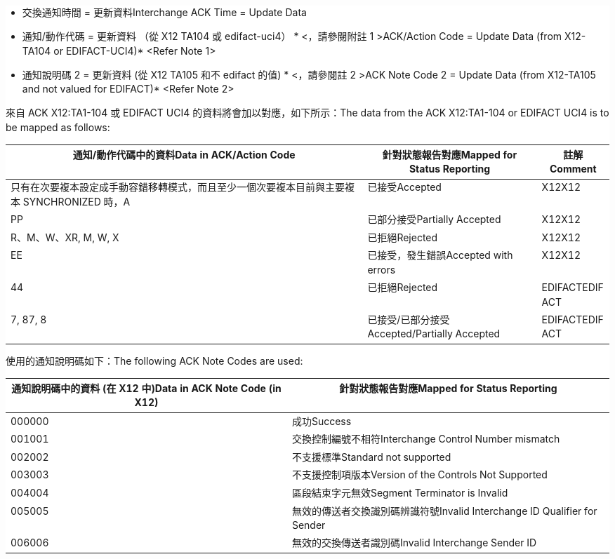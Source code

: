 -   <span data-ttu-id="e25b7-258">交換通知時間 = 更新資料</span><span class="sxs-lookup"><span data-stu-id="e25b7-258">Interchange ACK Time = Update Data</span></span>  
  
-   <span data-ttu-id="e25b7-259">通知/動作代碼 = 更新資料 （從 X12 TA104 或 edifact-uci4） * \<，請參閱附註 1 ></span><span class="sxs-lookup"><span data-stu-id="e25b7-259">ACK/Action Code = Update Data (from X12-TA104 or EDIFACT-UCI4)* \<Refer Note 1></span></span>  
  
-   <span data-ttu-id="e25b7-260">通知說明碼 2 = 更新資料 (從 X12 TA105 和不 edifact 的值) * \<，請參閱註 2 ></span><span class="sxs-lookup"><span data-stu-id="e25b7-260">ACK Note Code 2 = Update Data (from X12-TA105 and not valued for EDIFACT)* \<Refer Note 2></span></span>  
  
 <span data-ttu-id="e25b7-261">來自 ACK X12:TA1-104 或 EDIFACT UCI4 的資料將會加以對應，如下所示：</span><span class="sxs-lookup"><span data-stu-id="e25b7-261">The data from the ACK X12:TA1-104 or EDIFACT UCI4 is to be mapped as follows:</span></span>  
  
|<span data-ttu-id="e25b7-262">通知/動作代碼中的資料</span><span class="sxs-lookup"><span data-stu-id="e25b7-262">Data in ACK/Action Code</span></span>|<span data-ttu-id="e25b7-263">針對狀態報告對應</span><span class="sxs-lookup"><span data-stu-id="e25b7-263">Mapped for Status Reporting</span></span>|<span data-ttu-id="e25b7-264">註解</span><span class="sxs-lookup"><span data-stu-id="e25b7-264">Comment</span></span>|  
|------------------------------|---------------------------------|-------------|  
|<span data-ttu-id="e25b7-265">只有在次要複本設定成手動容錯移轉模式，而且至少一個次要複本目前與主要複本 SYNCHRONIZED 時，</span><span class="sxs-lookup"><span data-stu-id="e25b7-265">A</span></span>|<span data-ttu-id="e25b7-266">已接受</span><span class="sxs-lookup"><span data-stu-id="e25b7-266">Accepted</span></span>|<span data-ttu-id="e25b7-267">X12</span><span class="sxs-lookup"><span data-stu-id="e25b7-267">X12</span></span>|  
|<span data-ttu-id="e25b7-268">P</span><span class="sxs-lookup"><span data-stu-id="e25b7-268">P</span></span>|<span data-ttu-id="e25b7-269">已部分接受</span><span class="sxs-lookup"><span data-stu-id="e25b7-269">Partially Accepted</span></span>|<span data-ttu-id="e25b7-270">X12</span><span class="sxs-lookup"><span data-stu-id="e25b7-270">X12</span></span>|  
|<span data-ttu-id="e25b7-271">R、M、W、X</span><span class="sxs-lookup"><span data-stu-id="e25b7-271">R, M, W, X</span></span>|<span data-ttu-id="e25b7-272">已拒絕</span><span class="sxs-lookup"><span data-stu-id="e25b7-272">Rejected</span></span>|<span data-ttu-id="e25b7-273">X12</span><span class="sxs-lookup"><span data-stu-id="e25b7-273">X12</span></span>|  
|<span data-ttu-id="e25b7-274">E</span><span class="sxs-lookup"><span data-stu-id="e25b7-274">E</span></span>|<span data-ttu-id="e25b7-275">已接受，發生錯誤</span><span class="sxs-lookup"><span data-stu-id="e25b7-275">Accepted with errors</span></span>|<span data-ttu-id="e25b7-276">X12</span><span class="sxs-lookup"><span data-stu-id="e25b7-276">X12</span></span>|  
|<span data-ttu-id="e25b7-277">4</span><span class="sxs-lookup"><span data-stu-id="e25b7-277">4</span></span>|<span data-ttu-id="e25b7-278">已拒絕</span><span class="sxs-lookup"><span data-stu-id="e25b7-278">Rejected</span></span>|<span data-ttu-id="e25b7-279">EDIFACT</span><span class="sxs-lookup"><span data-stu-id="e25b7-279">EDIFACT</span></span>|  
|<span data-ttu-id="e25b7-280">7, 8</span><span class="sxs-lookup"><span data-stu-id="e25b7-280">7, 8</span></span>|<span data-ttu-id="e25b7-281">已接受/已部分接受</span><span class="sxs-lookup"><span data-stu-id="e25b7-281">Accepted/Partially Accepted</span></span>|<span data-ttu-id="e25b7-282">EDIFACT</span><span class="sxs-lookup"><span data-stu-id="e25b7-282">EDIFACT</span></span>|  
  
 <span data-ttu-id="e25b7-283">使用的通知說明碼如下：</span><span class="sxs-lookup"><span data-stu-id="e25b7-283">The following ACK Note Codes are used:</span></span>  
  
|<span data-ttu-id="e25b7-284">通知說明碼中的資料 (在 X12 中)</span><span class="sxs-lookup"><span data-stu-id="e25b7-284">Data in ACK Note Code (in X12)</span></span>|<span data-ttu-id="e25b7-285">針對狀態報告對應</span><span class="sxs-lookup"><span data-stu-id="e25b7-285">Mapped for Status Reporting</span></span>|  
|--------------------------------------|---------------------------------|  
|<span data-ttu-id="e25b7-286">000</span><span class="sxs-lookup"><span data-stu-id="e25b7-286">000</span></span>|<span data-ttu-id="e25b7-287">成功</span><span class="sxs-lookup"><span data-stu-id="e25b7-287">Success</span></span>|  
|<span data-ttu-id="e25b7-288">001</span><span class="sxs-lookup"><span data-stu-id="e25b7-288">001</span></span>|<span data-ttu-id="e25b7-289">交換控制編號不相符</span><span class="sxs-lookup"><span data-stu-id="e25b7-289">Interchange Control Number mismatch</span></span>|  
|<span data-ttu-id="e25b7-290">002</span><span class="sxs-lookup"><span data-stu-id="e25b7-290">002</span></span>|<span data-ttu-id="e25b7-291">不支援標準</span><span class="sxs-lookup"><span data-stu-id="e25b7-291">Standard not supported</span></span>|  
|<span data-ttu-id="e25b7-292">003</span><span class="sxs-lookup"><span data-stu-id="e25b7-292">003</span></span>|<span data-ttu-id="e25b7-293">不支援控制項版本</span><span class="sxs-lookup"><span data-stu-id="e25b7-293">Version of the Controls Not Supported</span></span>|  
|<span data-ttu-id="e25b7-294">004</span><span class="sxs-lookup"><span data-stu-id="e25b7-294">004</span></span>|<span data-ttu-id="e25b7-295">區段結束字元無效</span><span class="sxs-lookup"><span data-stu-id="e25b7-295">Segment Terminator is Invalid</span></span>|  
|<span data-ttu-id="e25b7-296">005</span><span class="sxs-lookup"><span data-stu-id="e25b7-296">005</span></span>|<span data-ttu-id="e25b7-297">無效的傳送者交換識別碼辨識符號</span><span class="sxs-lookup"><span data-stu-id="e25b7-297">Invalid Interchange ID Qualifier for Sender</span></span>|  
|<span data-ttu-id="e25b7-298">006</span><span class="sxs-lookup"><span data-stu-id="e25b7-298">006</span></span>|<span data-ttu-id="e25b7-299">無效的交換傳送者識別碼</span><span class="sxs-lookup"><span data-stu-id="e25b7-299">Invalid Interchange Sender ID</span></span>|  